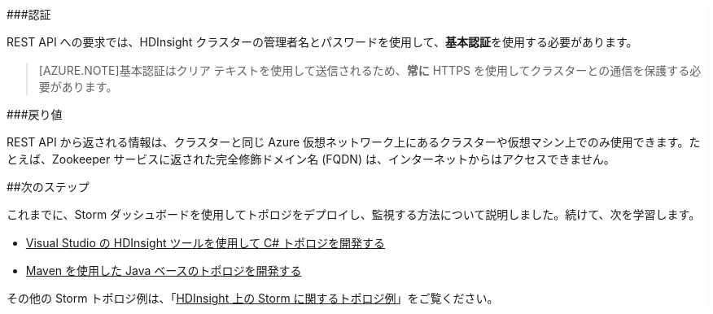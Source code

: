 ###認証

REST API への要求では、HDInsight クラスターの管理者名とパスワードを使用して、**基本認証**を使用する必要があります。

> [AZURE.NOTE]基本認証はクリア テキストを使用して送信されるため、**常に** HTTPS を使用してクラスターとの通信を保護する必要があります。

###戻り値

REST API から返される情報は、クラスターと同じ Azure 仮想ネットワーク上にあるクラスターや仮想マシン上でのみ使用できます。たとえば、Zookeeper サービスに返された完全修飾ドメイン名 (FQDN) は、インターネットからはアクセスできません。

##次のステップ

これまでに、Storm ダッシュボードを使用してトポロジをデプロイし、監視する方法について説明しました。続けて、次を学習します。

* [Visual Studio の HDInsight ツールを使用して C# トポロジを開発する](hdinsight-storm-develop-csharp-visual-studio-topology.md)

* [Maven を使用した Java ベースのトポロジを開発する](hdinsight-storm-develop-java-topology.md)

その他の Storm トポロジ例は、「[HDInsight 上の Storm に関するトポロジ例](hdinsight-storm-example-topology.md)」をご覧ください。

[hdinsight-dashboard]: ./media/hdinsight-storm-deploy-monitor/dashboard-link.png
[storm-dashboard-submit]: ./media/hdinsight-storm-deploy-monitor/submit.png
[storm-dashboard-ui]: ./media/hdinsight-storm-deploy-monitor/storm-ui-summary.png

